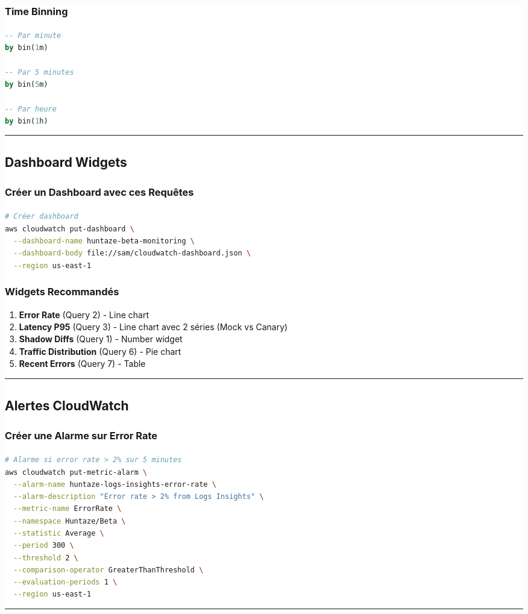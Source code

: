 ### Time Binning

```sql
-- Par minute
by bin(1m)

-- Par 5 minutes
by bin(5m)

-- Par heure
by bin(1h)
```

---

## Dashboard Widgets

### Créer un Dashboard avec ces Requêtes

```bash
# Créer dashboard
aws cloudwatch put-dashboard \
  --dashboard-name huntaze-beta-monitoring \
  --dashboard-body file://sam/cloudwatch-dashboard.json \
  --region us-east-1
```

### Widgets Recommandés

1. **Error Rate** (Query 2) - Line chart
2. **Latency P95** (Query 3) - Line chart avec 2 séries (Mock vs Canary)
3. **Shadow Diffs** (Query 1) - Number widget
4. **Traffic Distribution** (Query 6) - Pie chart
5. **Recent Errors** (Query 7) - Table

---

## Alertes CloudWatch

### Créer une Alarme sur Error Rate

```bash
# Alarme si error rate > 2% sur 5 minutes
aws cloudwatch put-metric-alarm \
  --alarm-name huntaze-logs-insights-error-rate \
  --alarm-description "Error rate > 2% from Logs Insights" \
  --metric-name ErrorRate \
  --namespace Huntaze/Beta \
  --statistic Average \
  --period 300 \
  --threshold 2 \
  --comparison-operator GreaterThanThreshold \
  --evaluation-periods 1 \
  --region us-east-1
```

---